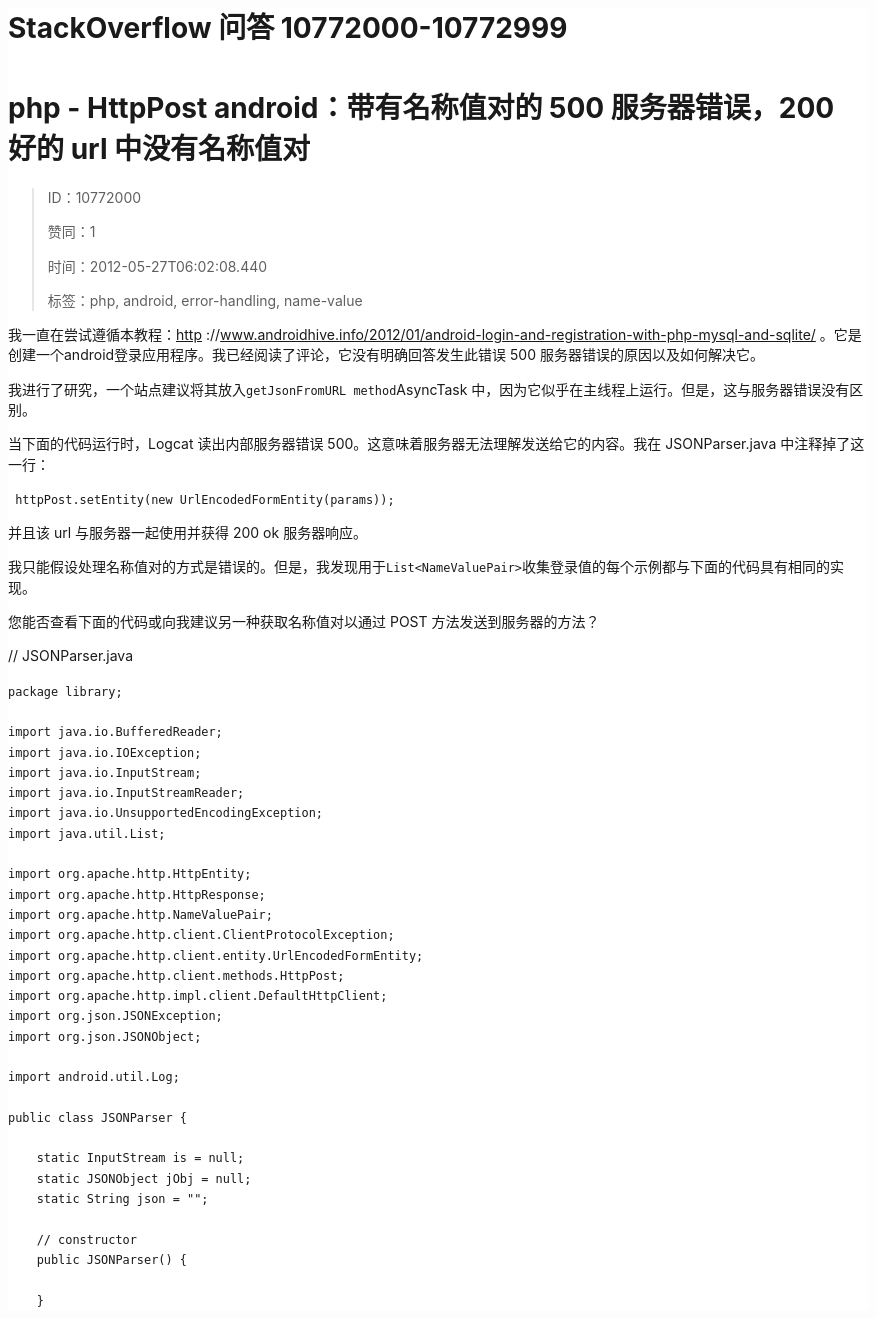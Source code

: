 # StackOverflow 问答 10772000-10772999

# php - HttpPost android：带有名称值对的 500 服务器错误，200 好的 url 中没有名称值对

> ID：10772000
> 
> 赞同：1
> 
> 时间：2012-05-27T06:02:08.440
> 
> 标签：php, android, error-handling, name-value

我一直在尝试遵循本教程：[http](http://www.androidhive.info/2012/01/android-login-and-registration-with-php-mysql-and-sqlite/) ://www.androidhive.info/2012/01/android-login-and-registration-with-php-mysql-and-sqlite/ 。它是创建一个android登录应用程序。我已经阅读了评论，它没有明确回答发生此错误 500 服务器错误的原因以及如何解决它。

我进行了研究，一个站点建议将其放入`getJsonFromURL method`AsyncTask 中，因为它似乎在主线程上运行。但是，这与服务器错误没有区别。

当下面的代码运行时，Logcat 读出内部服务器错误 500。这意味着服务器无法理解发送给它的内容。我在 JSONParser.java 中注释掉了这一行：

```
 httpPost.setEntity(new UrlEncodedFormEntity(params)); 
```

并且该 url 与服务器一起使用并获得 200 ok 服务器响应。

我只能假设处理名称值对的方式是错误的。但是，我发现用于`List<NameValuePair>`收集登录值的每个示例都与下面的代码具有相同的实现。

您能否查看下面的代码或向我建议另一种获取名称值对以通过 POST 方法发送到服务器的方法？

// JSONParser.java

```
package library;

import java.io.BufferedReader;
import java.io.IOException;
import java.io.InputStream;
import java.io.InputStreamReader;
import java.io.UnsupportedEncodingException;
import java.util.List;

import org.apache.http.HttpEntity;
import org.apache.http.HttpResponse;
import org.apache.http.NameValuePair;
import org.apache.http.client.ClientProtocolException;
import org.apache.http.client.entity.UrlEncodedFormEntity;
import org.apache.http.client.methods.HttpPost;
import org.apache.http.impl.client.DefaultHttpClient;
import org.json.JSONException;
import org.json.JSONObject;

import android.util.Log;

public class JSONParser {

    static InputStream is = null;
    static JSONObject jObj = null;
    static String json = "";

    // constructor
    public JSONParser() {

    }

```